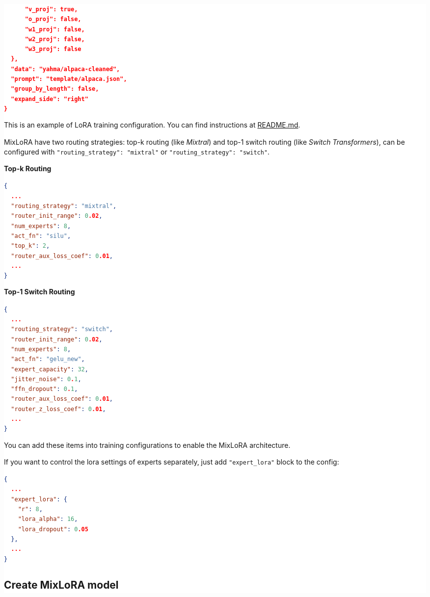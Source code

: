 ```json
      "v_proj": true,
      "o_proj": false,
      "w1_proj": false,
      "w2_proj": false,
      "w3_proj": false
  },
  "data": "yahma/alpaca-cleaned",
  "prompt": "template/alpaca.json",
  "group_by_length": false,
  "expand_side": "right"
}
```
This is an example of LoRA training configuration. You can find instructions at [README.md](./README.md).

MixLoRA have two routing strategies: top-k routing (like *Mixtral*) and top-1 switch routing (like *Switch Transformers*), can be configured with `"routing_strategy": "mixtral"` or `"routing_strategy": "switch"`.

**Top-k Routing**
```json
{
  ...
  "routing_strategy": "mixtral",
  "router_init_range": 0.02,
  "num_experts": 8,
  "act_fn": "silu",
  "top_k": 2,
  "router_aux_loss_coef": 0.01,
  ...
}
```

**Top-1 Switch Routing**
```json
{
  ...
  "routing_strategy": "switch",
  "router_init_range": 0.02,
  "num_experts": 8,
  "act_fn": "gelu_new",
  "expert_capacity": 32,
  "jitter_noise": 0.1,
  "ffn_dropout": 0.1,
  "router_aux_loss_coef": 0.01,
  "router_z_loss_coef": 0.01,
  ...
}
```
You can add these items into training configurations to enable the MixLoRA architecture.

If you want to control the lora settings of experts separately, just add `"expert_lora"` block to the config:
```json
{
  ...
  "expert_lora": {
    "r": 8,
    "lora_alpha": 16,
    "lora_dropout": 0.05
  },
  ...
}
```
## Create MixLoRA model